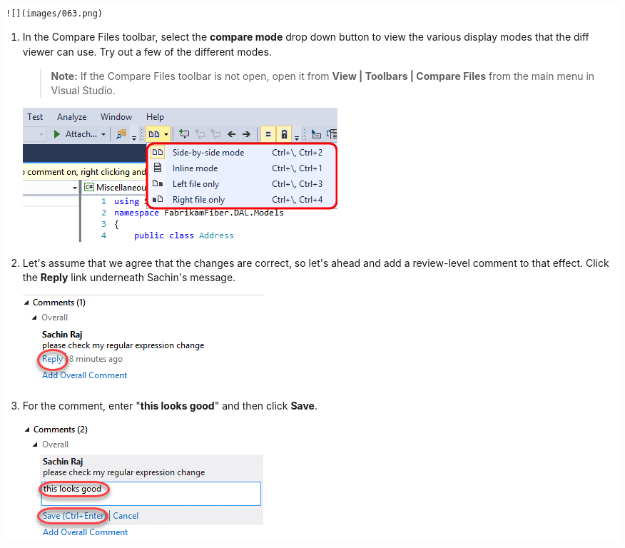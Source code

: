     ![](images/063.png)

1. In the Compare Files toolbar, select the **compare mode** drop down button to view the various display modes that the diff viewer can use. Try out a few of the different modes.

    > **Note:** If the Compare Files toolbar is not open, open it from **View | Toolbars | Compare Files** from the main menu in Visual Studio.

    ![](images/064.png)

1. Let's assume that we agree that the changes are correct, so let's ahead and add a review-level comment to that effect. Click the **Reply** link underneath Sachin's message.

    ![](images/065.png)

1. For the comment, enter "**this looks good**" and then click **Save**.

    ![](images/066.png)

